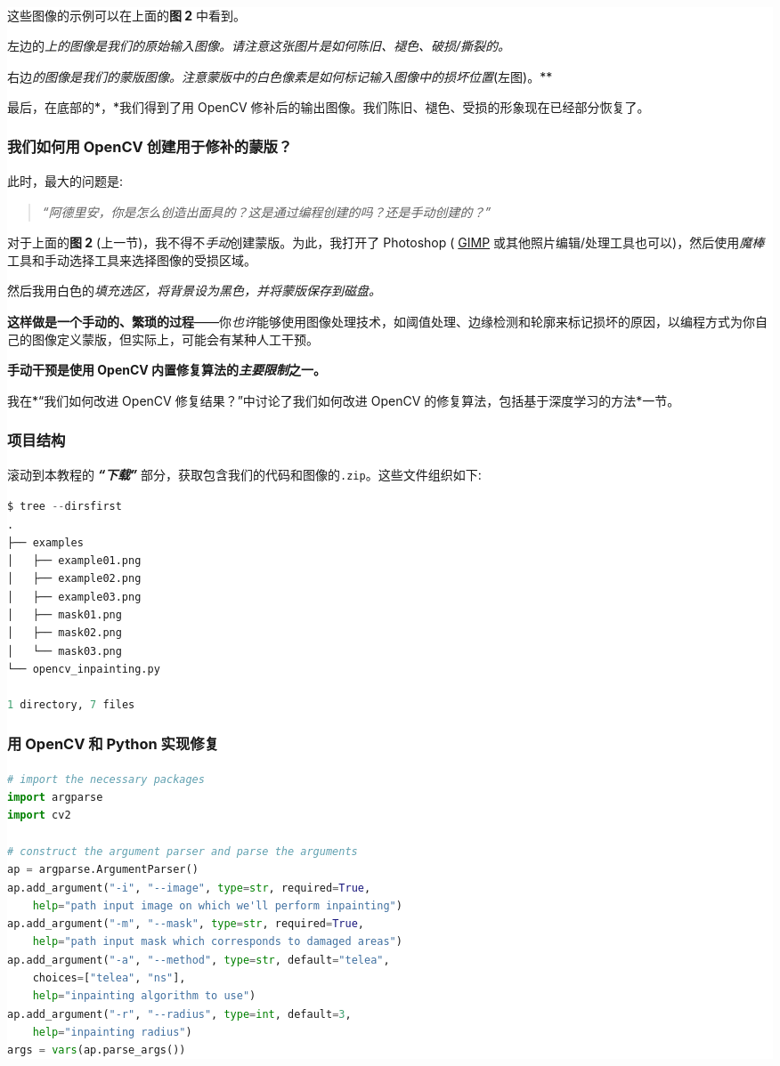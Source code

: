 这些图像的示例可以在上面的**图 2** 中看到。

左边的*上的图像是我们的原始输入图像。请注意这张图片是如何陈旧、褪色、破损/撕裂的。*

右边*的图像是我们的蒙版图像。注意蒙版中的白色像素是如何标记输入图像中的损坏位置*(左图)。**

最后，在底部的*，*我们得到了用 OpenCV 修补后的输出图像。我们陈旧、褪色、受损的形象现在已经部分恢复了。

### **我们如何用 OpenCV 创建用于修补的蒙版？**

此时，最大的问题是:

> *“阿德里安，你是怎么创造出面具的？这是通过编程创建的吗？还是手动创建的？”*

对于上面的**图 2** (上一节)，我不得不*手动*创建蒙版。为此，我打开了 Photoshop ( [GIMP](https://www.gimp.org/) 或其他照片编辑/处理工具也可以)，然后使用*魔棒*工具和手动选择工具来选择图像的受损区域。

然后我用白色的*填充选区，将背景设为黑色，并将蒙版保存到磁盘。*

**这样做是一个手动的、繁琐的过程**——你*也许*能够使用图像处理技术，如阈值处理、边缘检测和轮廓来标记损坏的原因，以编程方式为你自己的图像定义蒙版，但实际上，可能会有某种人工干预。

**手动干预是使用 OpenCV 内置修复算法的*主要限制*之一。**

我在*“我们如何改进 OpenCV 修复结果？”中讨论了我们如何改进 OpenCV 的修复算法，包括基于深度学习的方法*一节。

### **项目结构**

滚动到本教程的 ***“下载”*** 部分，获取包含我们的代码和图像的`.zip`。这些文件组织如下:

```py
$ tree --dirsfirst
.
├── examples
│   ├── example01.png
│   ├── example02.png
│   ├── example03.png
│   ├── mask01.png
│   ├── mask02.png
│   └── mask03.png
└── opencv_inpainting.py

1 directory, 7 files
```

### **用 OpenCV 和 Python 实现修复**

```py
# import the necessary packages
import argparse
import cv2

# construct the argument parser and parse the arguments
ap = argparse.ArgumentParser()
ap.add_argument("-i", "--image", type=str, required=True,
	help="path input image on which we'll perform inpainting")
ap.add_argument("-m", "--mask", type=str, required=True,
	help="path input mask which corresponds to damaged areas")
ap.add_argument("-a", "--method", type=str, default="telea",
	choices=["telea", "ns"],
	help="inpainting algorithm to use")
ap.add_argument("-r", "--radius", type=int, default=3,
	help="inpainting radius")
args = vars(ap.parse_args())
```
